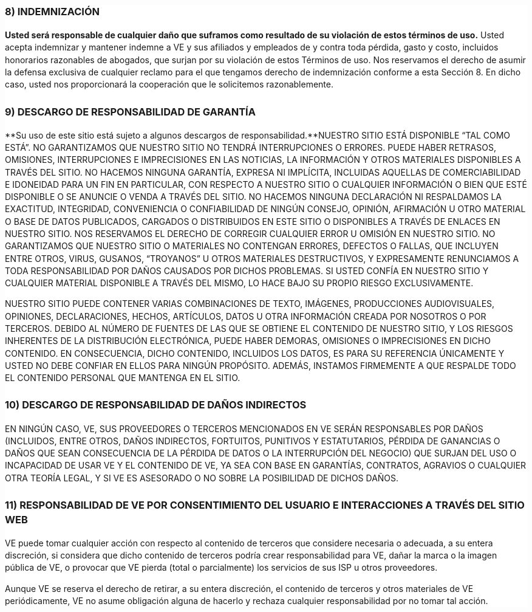 ### 8) INDEMNIZACIÓN

**Usted será responsable de cualquier daño que suframos como resultado de su violación de estos términos de uso.** Usted acepta indemnizar y mantener indemne a VE y sus afiliados y empleados de y contra toda pérdida, gasto y costo, incluidos honorarios razonables de abogados, que surjan por su violación de estos Términos de uso. Nos reservamos el derecho de asumir la defensa exclusiva de cualquier reclamo para el que tengamos derecho de indemnización conforme a esta Sección 8. En dicho caso, usted nos proporcionará la cooperación que le solicitemos razonablemente.

### 9) DESCARGO DE RESPONSABILIDAD DE GARANTÍA

**Su uso de este sitio está sujeto a algunos descargos de responsabilidad.**NUESTRO SITIO ESTÁ DISPONIBLE “TAL COMO ESTÁ”. NO GARANTIZAMOS QUE NUESTRO SITIO NO TENDRÁ INTERRUPCIONES O ERRORES. PUEDE HABER RETRASOS, OMISIONES, INTERRUPCIONES E IMPRECISIONES EN LAS NOTICIAS, LA INFORMACIÓN Y OTROS MATERIALES DISPONIBLES A TRAVÉS DEL SITIO. NO HACEMOS NINGUNA GARANTÍA, EXPRESA NI IMPLÍCITA, INCLUIDAS AQUELLAS DE COMERCIABILIDAD E IDONEIDAD PARA UN FIN EN PARTICULAR, CON RESPECTO A NUESTRO SITIO O CUALQUIER INFORMACIÓN O BIEN QUE ESTÉ DISPONIBLE O SE ANUNCIE O VENDA A TRAVÉS DEL SITIO. NO HACEMOS NINGUNA DECLARACIÓN NI RESPALDAMOS LA EXACTITUD, INTEGRIDAD, CONVENIENCIA O CONFIABILIDAD DE NINGÚN CONSEJO, OPINIÓN, AFIRMACIÓN U OTRO MATERIAL O BASE DE DATOS PUBLICADOS, CARGADOS O DISTRIBUIDOS EN ESTE SITIO O DISPONIBLES A TRAVÉS DE ENLACES EN NUESTRO SITIO. NOS RESERVAMOS EL DERECHO DE CORREGIR CUALQUIER ERROR U OMISIÓN EN NUESTRO SITIO. NO GARANTIZAMOS QUE NUESTRO SITIO O MATERIALES NO CONTENGAN ERRORES, DEFECTOS O FALLAS, QUE INCLUYEN ENTRE OTROS, VIRUS, GUSANOS, “TROYANOS” U OTROS MATERIALES DESTRUCTIVOS, Y EXPRESAMENTE RENUNCIAMOS A TODA RESPONSABILIDAD POR DAÑOS CAUSADOS POR DICHOS PROBLEMAS. SI USTED CONFÍA EN NUESTRO SITIO Y CUALQUIER MATERIAL DISPONIBLE A TRAVÉS DEL MISMO, LO HACE BAJO SU PROPIO RIESGO EXCLUSIVAMENTE.

NUESTRO SITIO PUEDE CONTENER VARIAS COMBINACIONES DE TEXTO, IMÁGENES, PRODUCCIONES AUDIOVISUALES, OPINIONES, DECLARACIONES, HECHOS, ARTÍCULOS, DATOS U OTRA INFORMACIÓN CREADA POR NOSOTROS O POR TERCEROS. DEBIDO AL NÚMERO DE FUENTES DE LAS QUE SE OBTIENE EL CONTENIDO DE NUESTRO SITIO, Y LOS RIESGOS INHERENTES DE LA DISTRIBUCIÓN ELECTRÓNICA, PUEDE HABER DEMORAS, OMISIONES O IMPRECISIONES EN DICHO CONTENIDO. EN CONSECUENCIA, DICHO CONTENIDO, INCLUIDOS LOS DATOS, ES PARA SU REFERENCIA ÚNICAMENTE Y USTED NO DEBE CONFIAR EN ELLOS PARA NINGÚN PROPÓSITO. ADEMÁS, INSTAMOS FIRMEMENTE A QUE RESPALDE TODO EL CONTENIDO PERSONAL QUE MANTENGA EN EL SITIO.

### 10)  DESCARGO DE RESPONSABILIDAD DE DAÑOS INDIRECTOS

EN NINGÚN CASO, VE, SUS PROVEEDORES O TERCEROS MENCIONADOS EN VE SERÁN RESPONSABLES POR DAÑOS (INCLUIDOS, ENTRE OTROS, DAÑOS INDIRECTOS, FORTUITOS, PUNITIVOS Y ESTATUTARIOS, PÉRDIDA DE GANANCIAS O DAÑOS QUE SEAN CONSECUENCIA DE LA PÉRDIDA DE DATOS O LA INTERRUPCIÓN DEL NEGOCIO) QUE SURJAN DEL USO O INCAPACIDAD DE USAR VE Y EL CONTENIDO DE VE, YA SEA CON BASE EN GARANTÍAS, CONTRATOS, AGRAVIOS O CUALQUIER OTRA TEORÍA LEGAL, Y SI VE ES ASESORADO O NO SOBRE LA POSIBILIDAD DE DICHOS DAÑOS.

### 11)  RESPONSABILIDAD DE VE POR CONSENTIMIENTO DEL USUARIO E INTERACCIONES A TRAVÉS DEL SITIO WEB

VE puede tomar cualquier acción con respecto al contenido de terceros que considere necesaria o adecuada, a su entera discreción, si considera que dicho contenido de terceros podría crear responsabilidad para VE, dañar la marca o la imagen pública de VE, o provocar que VE pierda (total o parcialmente) los servicios de sus ISP u otros proveedores.

Aunque VE se reserva el derecho de retirar, a su entera discreción, el contenido de terceros y otros materiales de VE periódicamente, VE no asume obligación alguna de hacerlo y rechaza cualquier responsabilidad por no tomar tal acción.
